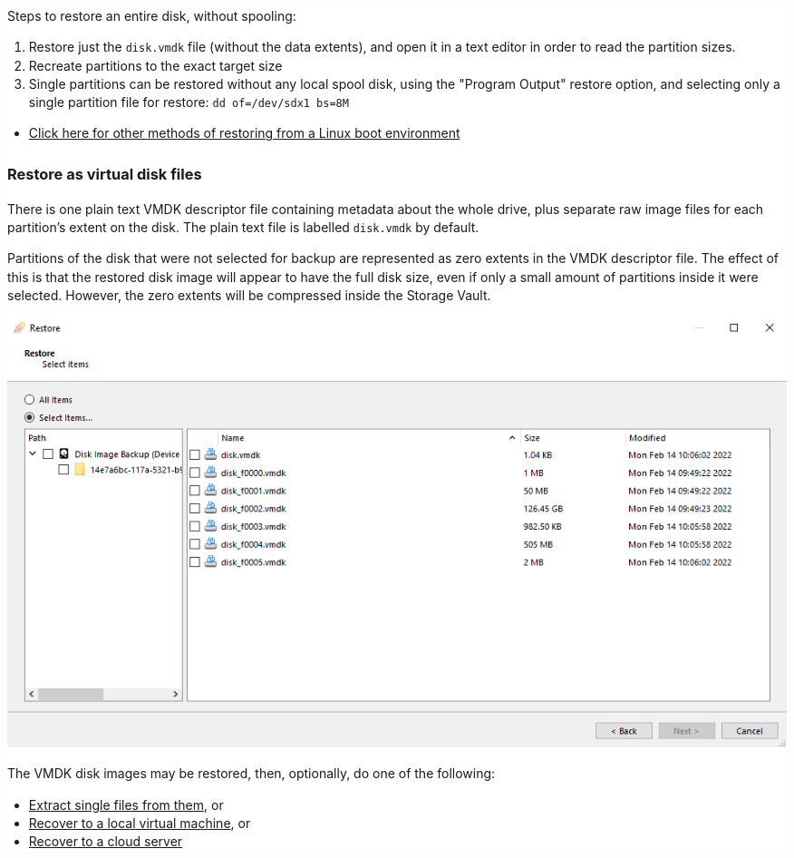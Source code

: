 Steps to restore an entire disk, without spooling:

1.  Restore just the `disk.vmdk` file (without the data extents), and open it in a text editor in order to read the partition sizes.
2.  Recreate partitions to the exact target size
3.  Single partitions can be restored without any local spool disk, using the "Program Output" restore option, and selecting only a single partition file for restore: `dd of=/dev/sdx1 bs=8M`

- [Click here for other methods of restoring from a Linux boot environment](https://docs.cometbackup.com/latest/installation/protected-items#restore-from-linux-boot-environment)

### Restore as virtual disk files

There is one plain text VMDK descriptor file containing metadata about the whole drive, plus separate raw image files for each partition’s extent on the disk. The plain text file is labelled `disk.vmdk` by default.

Partitions of the disk that were not selected for backup are represented as zero extents in the VMDK descriptor file. The effect of this is that the restored disk image will appear to have the full disk size, even if only a small amount of partitions inside it were selected. However, the zero extents will be compressed inside the Storage Vault.

![](./images/di005-244ad66d2257959676c20bbb35aa72a3.1004.png)

The VMDK disk images may be restored, then, optionally, do one of the following:

- [Extract single files from them](https://docs.cometbackup.com/latest/installation/protected-items#recovery-of-single-files-with-spooling), or
- [Recover to a local virtual machine](https://docs.cometbackup.com/latest/installation/protected-items#recovery-to-local-vm), or
- [Recover to a cloud server](https://docs.cometbackup.com/latest/installation/protected-items#recovery-to-cloud-server)
